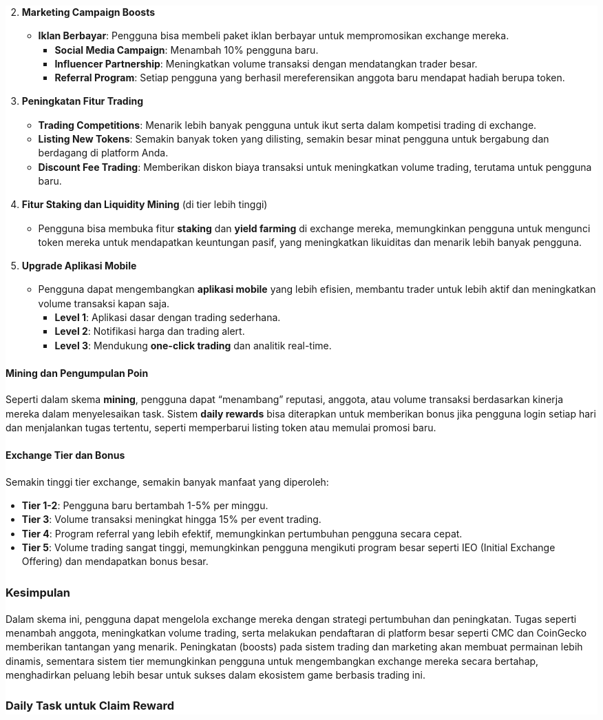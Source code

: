2. **Marketing Campaign Boosts**
   - **Iklan Berbayar**: Pengguna bisa membeli paket iklan berbayar untuk mempromosikan exchange mereka.
     - **Social Media Campaign**: Menambah 10% pengguna baru.
     - **Influencer Partnership**: Meningkatkan volume transaksi dengan mendatangkan trader besar.
     - **Referral Program**: Setiap pengguna yang berhasil mereferensikan anggota baru mendapat hadiah berupa token.

3. **Peningkatan Fitur Trading**
   - **Trading Competitions**: Menarik lebih banyak pengguna untuk ikut serta dalam kompetisi trading di exchange.
   - **Listing New Tokens**: Semakin banyak token yang dilisting, semakin besar minat pengguna untuk bergabung dan berdagang di platform Anda.
   - **Discount Fee Trading**: Memberikan diskon biaya transaksi untuk meningkatkan volume trading, terutama untuk pengguna baru.

4. **Fitur Staking dan Liquidity Mining** (di tier lebih tinggi)
   - Pengguna bisa membuka fitur **staking** dan **yield farming** di exchange mereka, memungkinkan pengguna untuk mengunci token mereka untuk mendapatkan keuntungan pasif, yang meningkatkan likuiditas dan menarik lebih banyak pengguna.

5. **Upgrade Aplikasi Mobile**
   - Pengguna dapat mengembangkan **aplikasi mobile** yang lebih efisien, membantu trader untuk lebih aktif dan meningkatkan volume transaksi kapan saja.
     - **Level 1**: Aplikasi dasar dengan trading sederhana.
     - **Level 2**: Notifikasi harga dan trading alert.
     - **Level 3**: Mendukung **one-click trading** dan analitik real-time.

#### **Mining dan Pengumpulan Poin**
Seperti dalam skema **mining**, pengguna dapat “menambang” reputasi, anggota, atau volume transaksi berdasarkan kinerja mereka dalam menyelesaikan task. Sistem **daily rewards** bisa diterapkan untuk memberikan bonus jika pengguna login setiap hari dan menjalankan tugas tertentu, seperti memperbarui listing token atau memulai promosi baru.

#### **Exchange Tier dan Bonus**
Semakin tinggi tier exchange, semakin banyak manfaat yang diperoleh:
- **Tier 1-2**: Pengguna baru bertambah 1-5% per minggu.
- **Tier 3**: Volume transaksi meningkat hingga 15% per event trading.
- **Tier 4**: Program referral yang lebih efektif, memungkinkan pertumbuhan pengguna secara cepat.
- **Tier 5**: Volume trading sangat tinggi, memungkinkan pengguna mengikuti program besar seperti IEO (Initial Exchange Offering) dan mendapatkan bonus besar.

### **Kesimpulan**
Dalam skema ini, pengguna dapat mengelola exchange mereka dengan strategi pertumbuhan dan peningkatan. Tugas seperti menambah anggota, meningkatkan volume trading, serta melakukan pendaftaran di platform besar seperti CMC dan CoinGecko memberikan tantangan yang menarik. Peningkatan (boosts) pada sistem trading dan marketing akan membuat permainan lebih dinamis, sementara sistem tier memungkinkan pengguna untuk mengembangkan exchange mereka secara bertahap, menghadirkan peluang lebih besar untuk sukses dalam ekosistem game berbasis trading ini.

### **Daily Task untuk Claim Reward**
